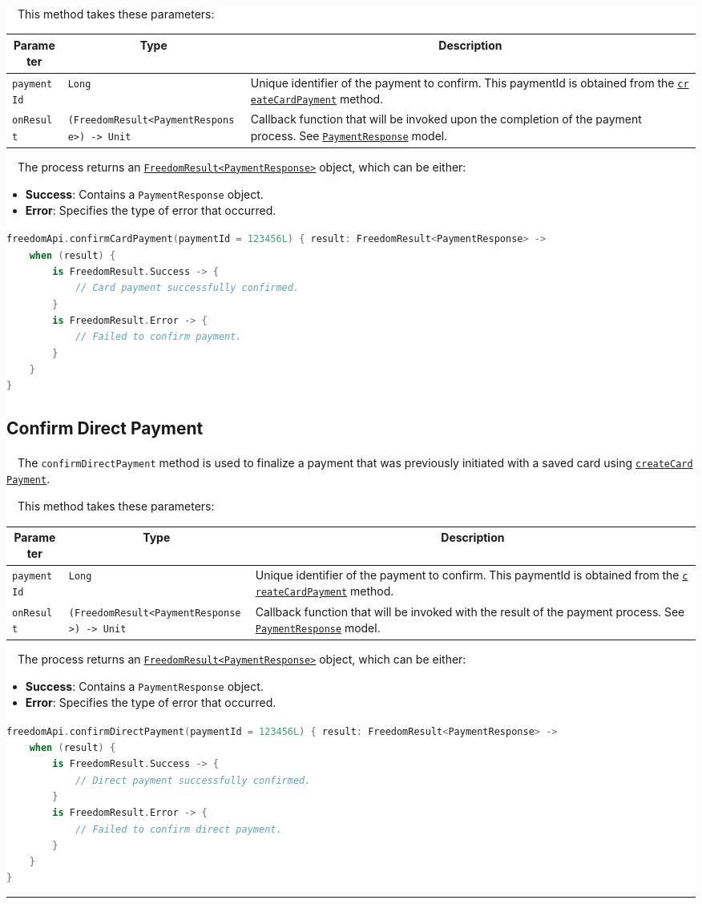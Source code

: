 &emsp;This method takes these parameters:

| Parameter   | Type                                       | Description                                                                                                                                   |
|-------------|--------------------------------------------|-----------------------------------------------------------------------------------------------------------------------------------------------|
| `paymentId` | `Long`                                     | Unique identifier of the payment to confirm. This paymentId is obtained from the [`createCardPayment`](#create-card-payment) method.          |
| `onResult`  | `(FreedomResult<PaymentResponse>) -> Unit` | Callback function that will be invoked upon the completion of the payment process. See [`PaymentResponse`](#paymentresponse-structure) model. |                                                                          |

&emsp;The process returns an [`FreedomResult<PaymentResponse>`](#error-handling-and-results) object, which can be either:
- **Success**: Contains a `PaymentResponse` object.
- **Error**: Specifies the type of error that occurred.

```kotlin
freedomApi.confirmCardPayment(paymentId = 123456L) { result: FreedomResult<PaymentResponse> ->
    when (result) {
        is FreedomResult.Success -> {
            // Card payment successfully confirmed.
        }
        is FreedomResult.Error -> {
            // Failed to confirm payment.
        }
    }
}
```

## Confirm Direct Payment
&emsp;The `confirmDirectPayment` method is used to finalize a payment that was previously initiated with a saved card using [`createCardPayment`](#create-card-payment).

&emsp;This method takes these parameters:

| Parameter   | Type                                       | Description                                                                                                                               |
|-------------|--------------------------------------------|-------------------------------------------------------------------------------------------------------------------------------------------|
| `paymentId` | `Long`                                     | Unique identifier of the payment to confirm. This paymentId is obtained from the [`createCardPayment`](#create-card-payment) method.      |
| `onResult`  | `(FreedomResult<PaymentResponse>) -> Unit` | Callback function that will be invoked with the result of the payment process. See [`PaymentResponse`](#paymentresponse-structure) model. |

&emsp;The process returns an [`FreedomResult<PaymentResponse>`](#error-handling-and-results) object, which can be either:
- **Success**: Contains a `PaymentResponse` object.
- **Error**: Specifies the type of error that occurred.

```kotlin
freedomApi.confirmDirectPayment(paymentId = 123456L) { result: FreedomResult<PaymentResponse> ->
    when (result) {
        is FreedomResult.Success -> {
            // Direct payment successfully confirmed.
        }
        is FreedomResult.Error -> {
            // Failed to confirm direct payment.
        }
    }
}
```

---